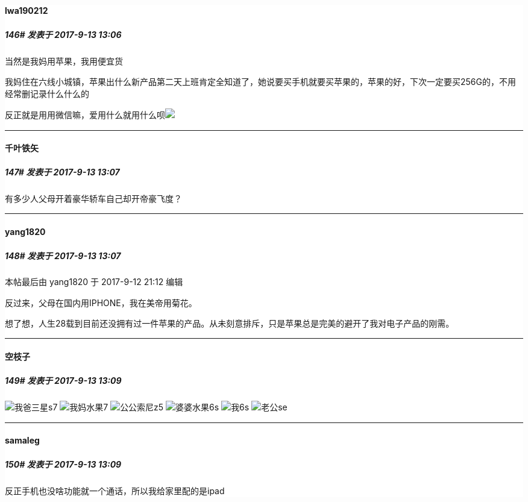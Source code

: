 ####  lwa190212  
##### 146#       发表于 2017-9-13 13:06


当然是我妈用苹果，我用便宜货

我妈住在六线小城镇，苹果出什么新产品第二天上班肯定全知道了，她说要买手机就要买苹果的，苹果的好，下次一定要买256G的，不用经常删记录什么什么的

反正就是用用微信嘛，爱用什么就用什么呗<img src="https://static.saraba1st.com/image/smiley/face2017/047.png" referrerpolicy="no-referrer">


-----

####  千叶铁矢  
##### 147#       发表于 2017-9-13 13:07


有多少人父母开着豪华轿车自己却开帝豪飞度？


-----

####  yang1820  
##### 148#       发表于 2017-9-13 13:07


 本帖最后由 yang1820 于 2017-9-12 21:12 编辑 

反过来，父母在国内用IPHONE，我在美帝用菊花。

想了想，人生28载到目前还没拥有过一件苹果的产品。从未刻意排斥，只是苹果总是完美的避开了我对电子产品的刚需。


-----

####  空枝子  
##### 149#       发表于 2017-9-13 13:09


<img src="https://static.saraba1st.com/image/smiley/face2017/049.png" referrerpolicy="no-referrer">我爸三星s7
<img src="https://static.saraba1st.com/image/smiley/face2017/065.png" referrerpolicy="no-referrer">我妈水果7
<img src="https://static.saraba1st.com/image/smiley/face2017/037.png" referrerpolicy="no-referrer">公公索尼z5
<img src="https://static.saraba1st.com/image/smiley/face2017/066.png" referrerpolicy="no-referrer">婆婆水果6s
<img src="https://static.saraba1st.com/image/smiley/face2017/078.png" referrerpolicy="no-referrer">我6s
<img src="https://static.saraba1st.com/image/smiley/face2017/068.png" referrerpolicy="no-referrer">老公se


-----

####  samaleg  
##### 150#       发表于 2017-9-13 13:09


反正手机也没啥功能就一个通话，所以我给家里配的是ipad
